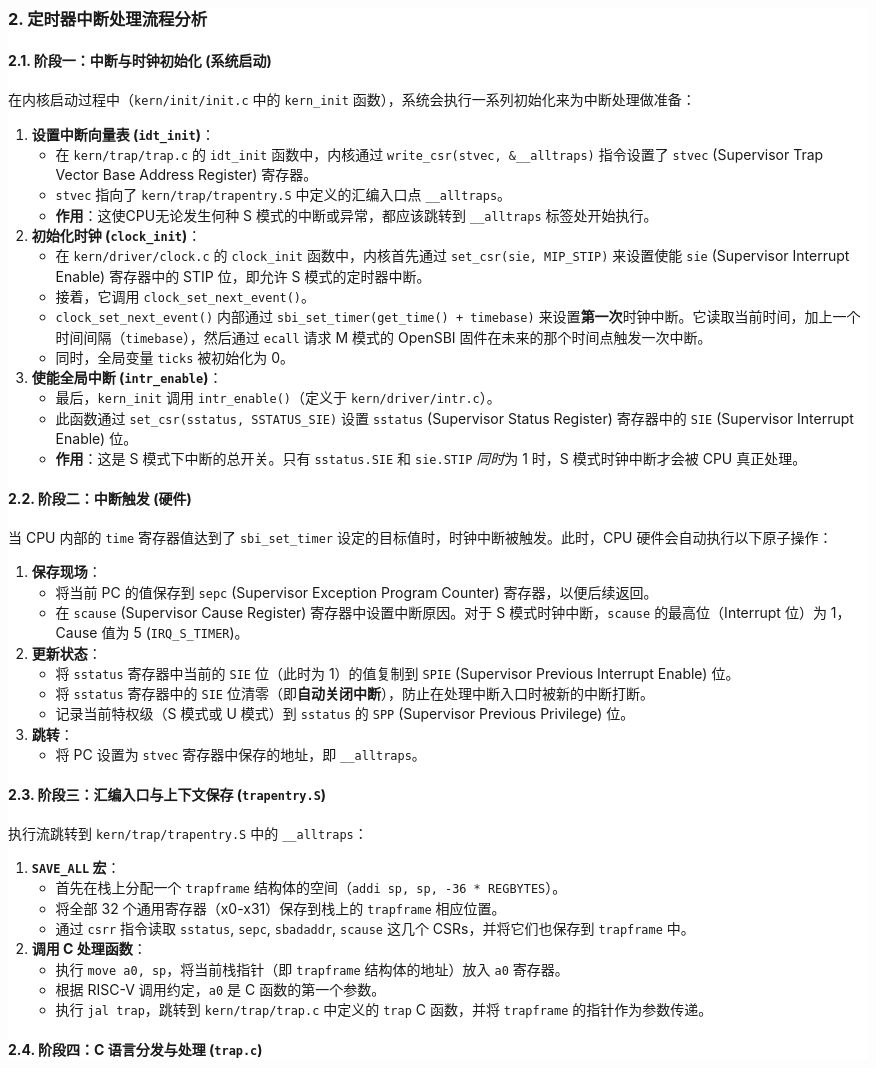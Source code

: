 ### 2. 定时器中断处理流程分析

#### 2.1. 阶段一：中断与时钟初始化 (系统启动)

在内核启动过程中（`kern/init/init.c` 中的 `kern_init` 函数），系统会执行一系列初始化来为中断处理做准备：

1. **设置中断向量表 (`idt_init`)**：
   - 在 `kern/trap/trap.c` 的 `idt_init` 函数中，内核通过 `write_csr(stvec, &__alltraps)` 指令设置了 `stvec` (Supervisor Trap Vector Base Address Register) 寄存器。
   - `stvec` 指向了 `kern/trap/trapentry.S` 中定义的汇编入口点 `__alltraps`。
   - **作用**：这使CPU无论发生何种 S 模式的中断或异常，都应该跳转到 `__alltraps` 标签处开始执行。
2. **初始化时钟 (`clock_init`)**：
   - 在 `kern/driver/clock.c` 的 `clock_init` 函数中，内核首先通过 `set_csr(sie, MIP_STIP)` 来设置使能 `sie` (Supervisor Interrupt Enable) 寄存器中的 STIP 位，即允许 S 模式的定时器中断。
   - 接着，它调用 `clock_set_next_event()`。
   - `clock_set_next_event()` 内部通过 `sbi_set_timer(get_time() + timebase)` 来设置**第一次**时钟中断。它读取当前时间，加上一个时间间隔（`timebase`），然后通过 `ecall` 请求 M 模式的 OpenSBI 固件在未来的那个时间点触发一次中断。
   - 同时，全局变量 `ticks` 被初始化为 0。
3. **使能全局中断 (`intr_enable`)**：
   - 最后，`kern_init` 调用 `intr_enable()`（定义于 `kern/driver/intr.c`）。
   - 此函数通过 `set_csr(sstatus, SSTATUS_SIE)` 设置 `sstatus` (Supervisor Status Register) 寄存器中的 `SIE` (Supervisor Interrupt Enable) 位。
   - **作用**：这是 S 模式下中断的总开关。只有 `sstatus.SIE` 和 `sie.STIP` *同时*为 1 时，S 模式时钟中断才会被 CPU 真正处理。

#### 2.2. 阶段二：中断触发 (硬件)

当 CPU 内部的 `time` 寄存器值达到了 `sbi_set_timer` 设定的目标值时，时钟中断被触发。此时，CPU 硬件会自动执行以下原子操作：

1. **保存现场**：
   - 将当前 PC 的值保存到 `sepc` (Supervisor Exception Program Counter) 寄存器，以便后续返回。
   - 在 `scause` (Supervisor Cause Register) 寄存器中设置中断原因。对于 S 模式时钟中断，`scause` 的最高位（Interrupt 位）为 1，Cause 值为 5 (`IRQ_S_TIMER`)。
2. **更新状态**：
   - 将 `sstatus` 寄存器中当前的 `SIE` 位（此时为 1）的值复制到 `SPIE` (Supervisor Previous Interrupt Enable) 位。
   - 将 `sstatus` 寄存器中的 `SIE` 位清零（即**自动关闭中断**），防止在处理中断入口时被新的中断打断。
   - 记录当前特权级（S 模式或 U 模式）到 `sstatus` 的 `SPP` (Supervisor Previous Privilege) 位。
3. **跳转**：
   - 将 PC 设置为 `stvec` 寄存器中保存的地址，即 `__alltraps`。

#### 2.3. 阶段三：汇编入口与上下文保存 (`trapentry.S`)

执行流跳转到 `kern/trap/trapentry.S` 中的 `__alltraps`：

1. **`SAVE_ALL` 宏**：
   - 首先在栈上分配一个 `trapframe` 结构体的空间（`addi sp, sp, -36 * REGBYTES`）。
   - 将全部 32 个通用寄存器（x0-x31）保存到栈上的 `trapframe` 相应位置。
   - 通过 `csrr` 指令读取 `sstatus`, `sepc`, `sbadaddr`, `scause` 这几个 CSRs，并将它们也保存到 `trapframe` 中。
2. **调用 C 处理函数**：
   - 执行 `move a0, sp`，将当前栈指针（即 `trapframe` 结构体的地址）放入 `a0` 寄存器。
   - 根据 RISC-V 调用约定，`a0` 是 C 函数的第一个参数。
   - 执行 `jal trap`，跳转到 `kern/trap/trap.c` 中定义的 `trap` C 函数，并将 `trapframe` 的指针作为参数传递。

#### 2.4. 阶段四：C 语言分发与处理 (`trap.c`)
